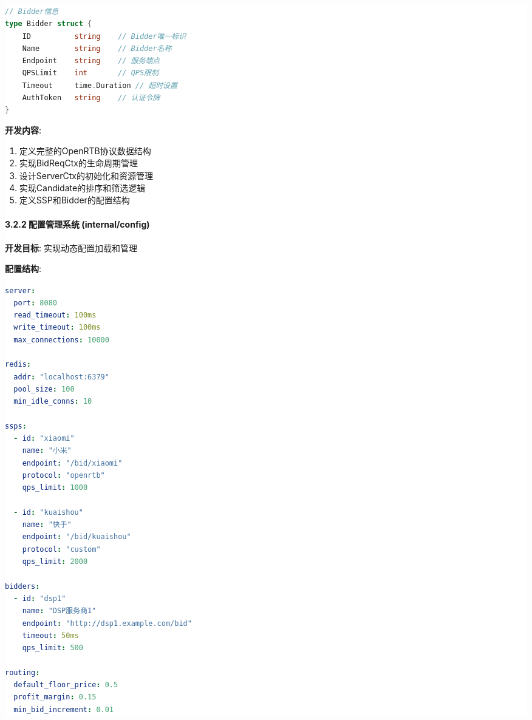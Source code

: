 ```go
// Bidder信息
type Bidder struct {
    ID          string    // Bidder唯一标识
    Name        string    // Bidder名称
    Endpoint    string    // 服务端点
    QPSLimit    int       // QPS限制
    Timeout     time.Duration // 超时设置
    AuthToken   string    // 认证令牌
}
```

**开发内容**:
1. 定义完整的OpenRTB协议数据结构
2. 实现BidReqCtx的生命周期管理
3. 设计ServerCtx的初始化和资源管理
4. 实现Candidate的排序和筛选逻辑
5. 定义SSP和Bidder的配置结构

#### 3.2.2 配置管理系统 (internal/config)

**开发目标**: 实现动态配置加载和管理

**配置结构**:
```yaml
server:
  port: 8080
  read_timeout: 100ms
  write_timeout: 100ms
  max_connections: 10000

redis:
  addr: "localhost:6379"
  pool_size: 100
  min_idle_conns: 10

ssps:
  - id: "xiaomi"
    name: "小米"
    endpoint: "/bid/xiaomi"
    protocol: "openrtb"
    qps_limit: 1000

  - id: "kuaishou"
    name: "快手"
    endpoint: "/bid/kuaishou"
    protocol: "custom"
    qps_limit: 2000

bidders:
  - id: "dsp1"
    name: "DSP服务商1"
    endpoint: "http://dsp1.example.com/bid"
    timeout: 50ms
    qps_limit: 500

routing:
  default_floor_price: 0.5
  profit_margin: 0.15
  min_bid_increment: 0.01
```
